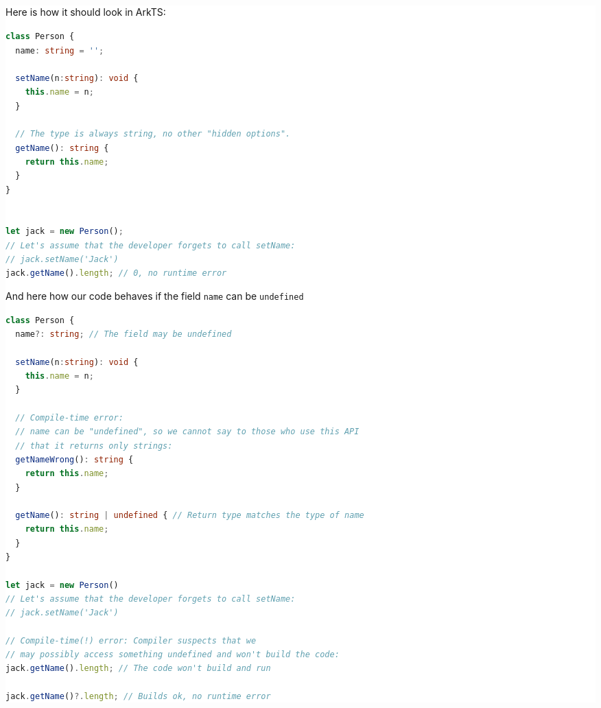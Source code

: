 Here is how it should look in ArkTS:

```typescript
class Person {
  name: string = '';
  
  setName(n:string): void {
    this.name = n;
  }

  // The type is always string, no other "hidden options".
  getName(): string {
    return this.name;
  }
}
  

let jack = new Person();
// Let's assume that the developer forgets to call setName:
// jack.setName('Jack')
jack.getName().length; // 0, no runtime error
```

And here how our code behaves if the field `name` can be `undefined`

```typescript
class Person {
  name?: string; // The field may be undefined

  setName(n:string): void {
    this.name = n;
  }

  // Compile-time error:
  // name can be "undefined", so we cannot say to those who use this API
  // that it returns only strings:
  getNameWrong(): string {
    return this.name;
  }

  getName(): string | undefined { // Return type matches the type of name
    return this.name;
  }
}

let jack = new Person()
// Let's assume that the developer forgets to call setName:
// jack.setName('Jack')

// Compile-time(!) error: Compiler suspects that we
// may possibly access something undefined and won't build the code:
jack.getName().length; // The code won't build and run

jack.getName()?.length; // Builds ok, no runtime error
```

